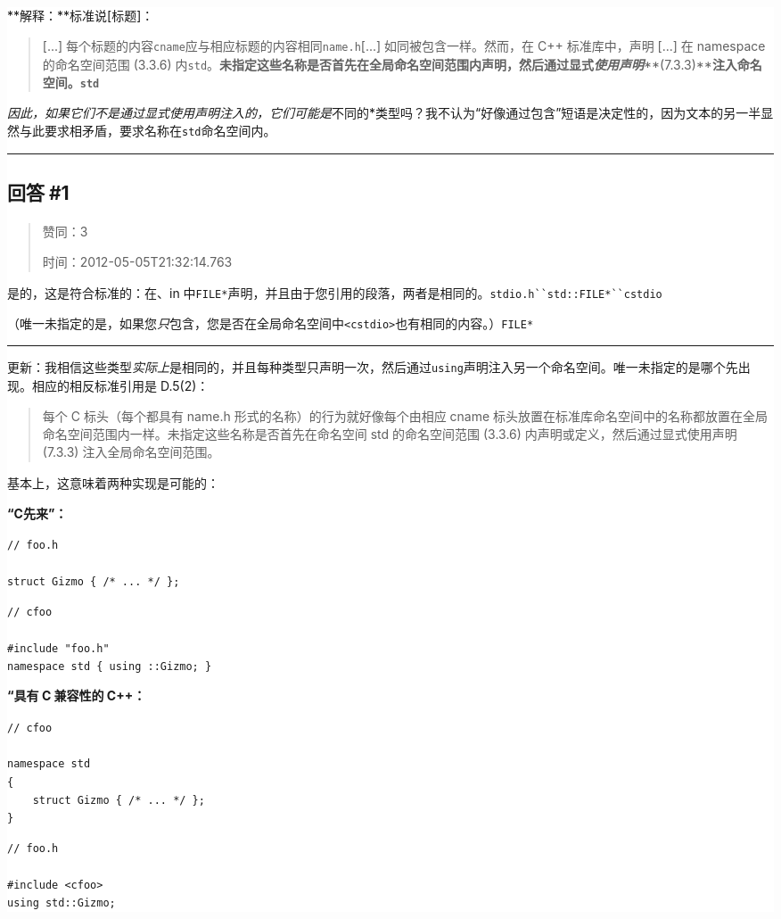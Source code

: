 **解释：**标准说[标题]：

> [...] 每个标题的内容`cname`应与相应标题的内容相同`name.h`[...] 如同被包含一样。然而，在 C++ 标准库中，声明 [...] 在 namespace 的命名空间范围 (3.3.6) 内`std`。**未指定这些名称是否首先在全局命名空间范围内声明，然后通过显式*****使用声明*****(7.3.3)****注入命名空间。`std`**

 *因此，如果它们不是通过显式使用声明注入的，它们可能是*不同的*类型吗？我不认为“好像通过包含”短语是决定性的，因为文本的另一半显然与此要求相矛盾，要求名称在`std`命名空间内。

* * *

## 回答 #1

> 赞同：3
> 
> 时间：2012-05-05T21:32:14.763

是的，这是符合标准的：在、in 中`FILE*`声明，并且由于您引用的段落，两者是相同的。`stdio.h``std::FILE*``cstdio`

（唯一未指定的是，如果您*只*包含，您是否在全局命名空间中`<cstdio>`也有相同的内容。）`FILE*`

* * *

更新：我相信这些类型*实际上*是相同的，并且每种类型只声明一次，然后通过`using`声明注入另一个命名空间。唯一未指定的是哪个先出现。相应的相反标准引用是 D.5(2)：

> 每个 C 标头（每个都具有 name.h 形式的名称）的行为就好像每个由相应 cname 标头放置在标准库命名空间中的名称都放置在全局命名空间范围内一样。未指定这些名称是否首先在命名空间 std 的命名空间范围 (3.3.6) 内声明或定义，然后通过显式使用声明 (7.3.3) 注入全局命名空间范围。

基本上，这意味着两种实现是可能的：

**“C先来”：**

```
// foo.h

struct Gizmo { /* ... */ }; 
```

```
// cfoo

#include "foo.h"
namespace std { using ::Gizmo; } 
```

**“具有 C 兼容性的 C++：**

```
// cfoo

namespace std 
{
    struct Gizmo { /* ... */ };
} 
```

```
// foo.h

#include <cfoo>
using std::Gizmo; 
```
